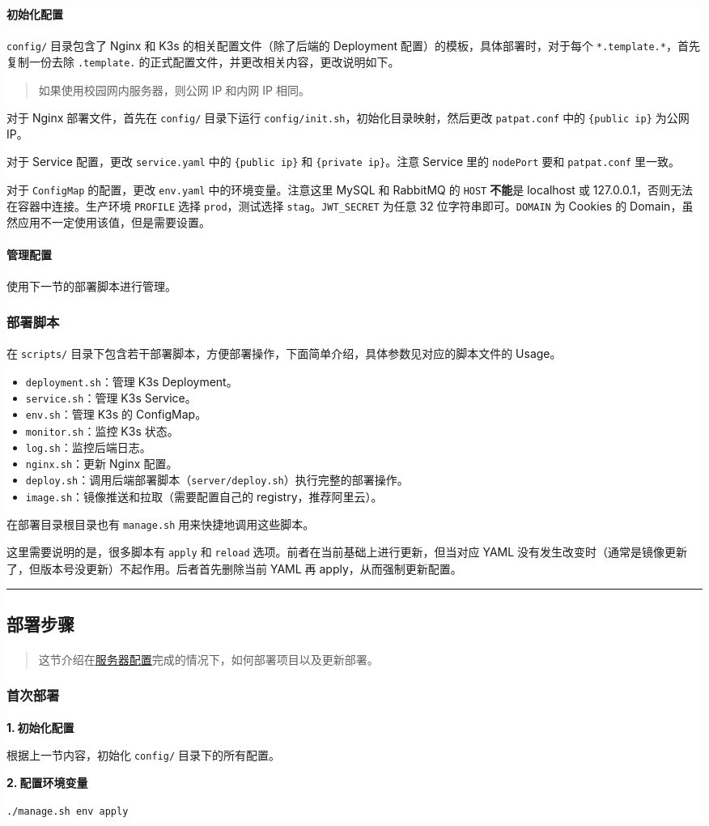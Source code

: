 #### 初始化配置

`config/` 目录包含了 Nginx 和 K3s 的相关配置文件（除了后端的 Deployment 配置）的模板，具体部署时，对于每个 `*.template.*`，首先复制一份去除 `.template.` 的正式配置文件，并更改相关内容，更改说明如下。

> 如果使用校园网内服务器，则公网 IP 和内网 IP 相同。

对于 Nginx 部署文件，首先在 `config/` 目录下运行 `config/init.sh`，初始化目录映射，然后更改 `patpat.conf` 中的 `{public ip}` 为公网 IP。

对于 Service 配置，更改 `service.yaml` 中的 `{public ip}` 和 `{private ip}`。注意 Service 里的 `nodePort` 要和 `patpat.conf` 里一致。

对于 `ConfigMap` 的配置，更改 `env.yaml` 中的环境变量。注意这里 MySQL 和 RabbitMQ 的 `HOST` **不能**是 localhost 或 127.0.0.1，否则无法在容器中连接。生产环境 `PROFILE` 选择 `prod`，测试选择 `stag`。`JWT_SECRET` 为任意 32 位字符串即可。`DOMAIN` 为 Cookies 的 Domain，虽然应用不一定使用该值，但是需要设置。

#### 管理配置

使用下一节的部署脚本进行管理。

### 部署脚本

在 `scripts/` 目录下包含若干部署脚本，方便部署操作，下面简单介绍，具体参数见对应的脚本文件的 Usage。

- `deployment.sh`：管理 K3s Deployment。
- `service.sh`：管理 K3s Service。
- `env.sh`：管理 K3s 的 ConfigMap。
- `monitor.sh`：监控 K3s 状态。
- `log.sh`：监控后端日志。
- `nginx.sh`：更新 Nginx 配置。
- `deploy.sh`：调用后端部署脚本（`server/deploy.sh`）执行完整的部署操作。
- `image.sh`：镜像推送和拉取（需要配置自己的 registry，推荐阿里云）。

在部署目录根目录也有 `manage.sh` 用来快捷地调用这些脚本。

这里需要说明的是，很多脚本有 `apply` 和 `reload` 选项。前者在当前基础上进行更新，但当对应 YAML 没有发生改变时（通常是镜像更新了，但版本号没更新）不起作用。后者首先删除当前 YAML 再 apply，从而强制更新配置。

---

## 部署步骤

> 这节介绍在[服务器配置](服务器配置.md)完成的情况下，如何部署项目以及更新部署。

### 首次部署

**1. 初始化配置**

根据上一节内容，初始化 `config/` 目录下的所有配置。

**2. 配置环境变量**

```bash
./manage.sh env apply
```
